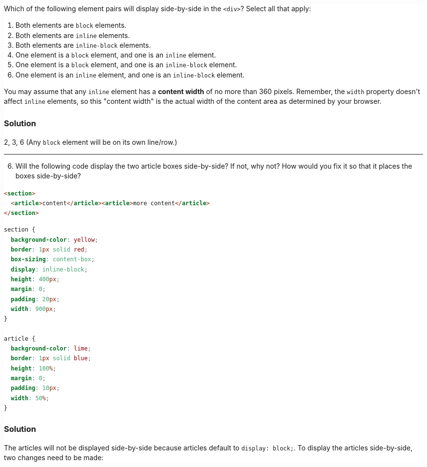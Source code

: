Which of the following element pairs will display side-by-side in the `<div>`? Select all that apply:

1. Both elements are `block` elements.
2. Both elements are `inline` elements.
3. Both elements are `inline-block` elements.
4. One element is a `block` element, and one is an `inline` element.
5. One element is a `block` element, and one is an `inline-block` element.
6. One element is an `inline` element, and one is an `inline-block` element.

You may assume that any `inline` element has a **content width** of no more than 360 pixels. Remember, the `width` property doesn't affect `inline` elements, so this "content width" is the actual width of the content area as determined by your browser.

### Solution

2, 3, 6 (Any `block` element will be on its own line/row.)

---

6. Will the following code display the two article boxes side-by-side? If not, why not? How would you fix it so that it places the boxes side-by-side?

```html
<section>
  <article>content</article><article>more content</article>
</section>
```

```css
section {
  background-color: yellow;
  border: 1px solid red;
  box-sizing: content-box;
  display: inline-block;
  height: 400px;
  margin: 0;
  padding: 20px;
  width: 900px;
}

article {
  background-color: lime;
  border: 1px solid blue;
  height: 100%;
  margin: 0;
  padding: 10px;
  width: 50%;
}
```

### Solution

The articles will not be displayed side-by-side because articles default to `display: block;`. To display the articles side-by-side, two changes need to be made:
